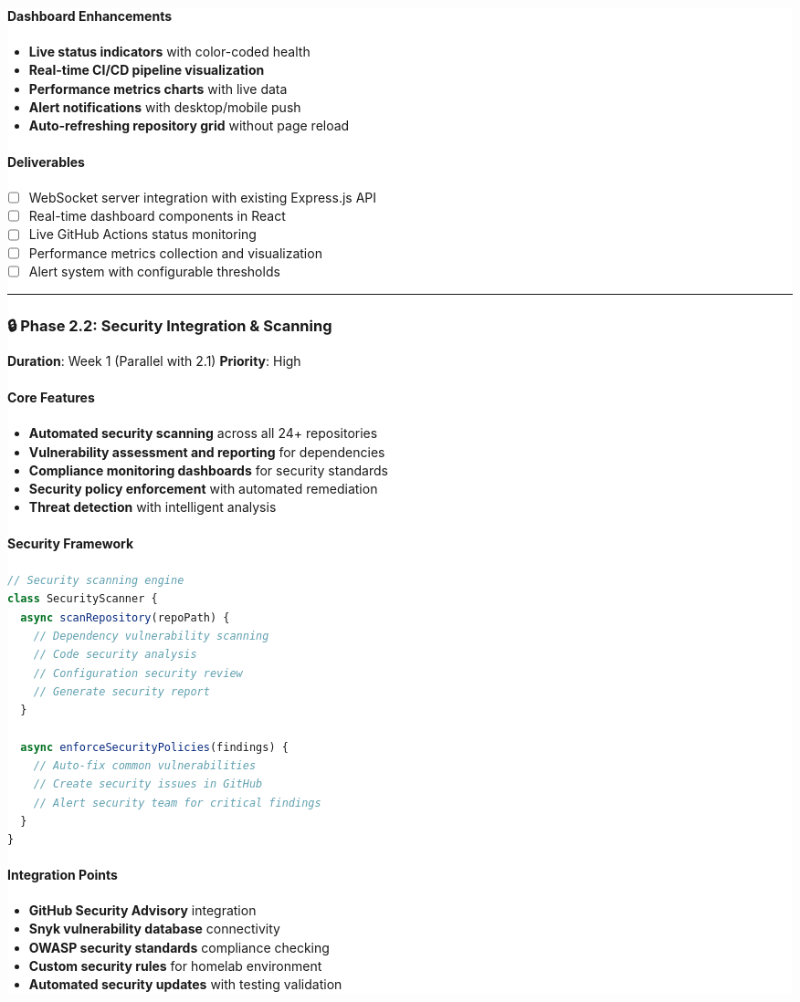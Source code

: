 #### Dashboard Enhancements
- **Live status indicators** with color-coded health
- **Real-time CI/CD pipeline visualization**
- **Performance metrics charts** with live data
- **Alert notifications** with desktop/mobile push
- **Auto-refreshing repository grid** without page reload

#### Deliverables
- [ ] WebSocket server integration with existing Express.js API
- [ ] Real-time dashboard components in React
- [ ] Live GitHub Actions status monitoring
- [ ] Performance metrics collection and visualization
- [ ] Alert system with configurable thresholds

---

### 🔒 Phase 2.2: Security Integration & Scanning
**Duration**: Week 1 (Parallel with 2.1)
**Priority**: High

#### Core Features
- **Automated security scanning** across all 24+ repositories
- **Vulnerability assessment and reporting** for dependencies
- **Compliance monitoring dashboards** for security standards
- **Security policy enforcement** with automated remediation
- **Threat detection** with intelligent analysis

#### Security Framework
```javascript
// Security scanning engine
class SecurityScanner {
  async scanRepository(repoPath) {
    // Dependency vulnerability scanning
    // Code security analysis
    // Configuration security review
    // Generate security report
  }

  async enforceSecurityPolicies(findings) {
    // Auto-fix common vulnerabilities
    // Create security issues in GitHub
    // Alert security team for critical findings
  }
}
```

#### Integration Points
- **GitHub Security Advisory** integration
- **Snyk vulnerability database** connectivity
- **OWASP security standards** compliance checking
- **Custom security rules** for homelab environment
- **Automated security updates** with testing validation
